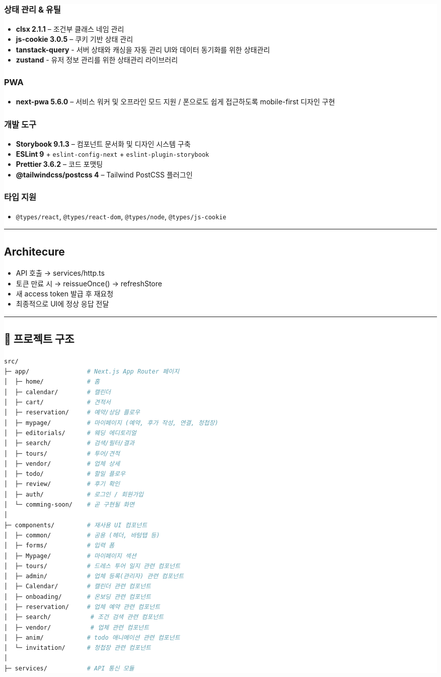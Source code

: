 ### **상태 관리 & 유틸**
- **clsx 2.1.1** – 조건부 클래스 네임 관리  
- **js-cookie 3.0.5** – 쿠키 기반 상태 관리
- **tanstack-query** - 서버 상태와 캐싱을 자동 관리 UI와 데이터 동기화를 위한 상태관리
- **zustand** - 유저 정보 관리를 위한 상태관리 라이브러리

### **PWA**
- **next-pwa 5.6.0** – 서비스 워커 및 오프라인 모드 지원 / 폰으로도 쉽게 접근하도록 mobile-first 디자인 구현 

### **개발 도구**
- **Storybook 9.1.3** – 컴포넌트 문서화 및 디자인 시스템 구축  
- **ESLint 9** + `eslint-config-next` + `eslint-plugin-storybook`  
- **Prettier 3.6.2** – 코드 포맷팅  
- **@tailwindcss/postcss 4** – Tailwind PostCSS 플러그인  

### **타입 지원**
- `@types/react`, `@types/react-dom`, `@types/node`, `@types/js-cookie`

---

## Architecure

- API 호출 → services/http.ts
- 토큰 만료 시 → reissueOnce() → refreshStore
- 새 access token 발급 후 재요청
- 최종적으로 UI에 정상 응답 전달

---

## 📂 프로젝트 구조
```bash
src/
├─ app/                # Next.js App Router 페이지
│  ├─ home/            # 홈
│  ├─ calendar/        # 캘린더
│  ├─ cart/            # 견적서
│  ├─ reservation/     # 예약/상담 플로우
│  ├─ mypage/          # 마이페이지 (예약, 후가 작성, 연결, 청첩장)
│  ├─ editorials/      # 웨딩 에디토리얼
│  ├─ search/          # 검색/필터/결과
│  ├─ tours/           # 투어/견적
│  ├─ vendor/          # 업체 상세
│  ├─ todo/            # 할일 플로우
│  ├─ review/          # 후기 확인
│  ├─ auth/            # 로그인 / 회원가입
│  └─ comming-soon/    # 곧 구현될 화면 
│
├─ components/         # 재사용 UI 컴포넌트
│  ├─ common/          # 공용 (헤더, 바텀탭 등)
│  ├─ forms/           # 입력 폼
│  ├─ Mypage/          # 마이페이지 섹션
│  ├─ tours/           # 드레스 투어 일지 관련 컴포넌트
│  ├─ admin/           # 업체 등록(관리자) 관련 컴포넌트
│  ├─ Calendar/        # 캘린더 관련 컴포넌트
│  ├─ onboading/       # 온보딩 관련 컴포넌트
│  ├─ reservation/     # 업체 예약 관련 컴포넌트
│  ├─ search/           # 조건 검색 관련 컴포넌트
│  ├─ vendor/           # 업체 관련 컴포넌트
│  ├─ anim/            # todo 애니메이션 관련 컴포넌트
│  └─ invitation/      # 청첩장 관련 컴포넌트
│
├─ services/           # API 통신 모듈
```
